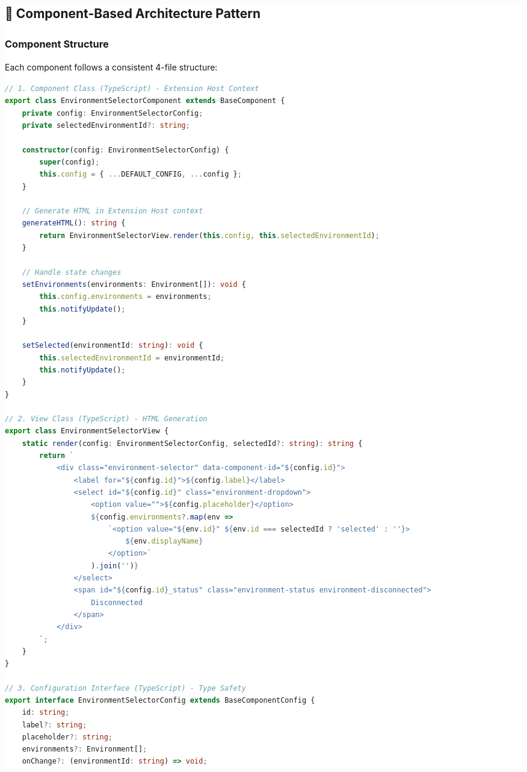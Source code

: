 
## 🔧 Component-Based Architecture Pattern

### **Component Structure**

Each component follows a consistent 4-file structure:

```typescript
// 1. Component Class (TypeScript) - Extension Host Context
export class EnvironmentSelectorComponent extends BaseComponent {
    private config: EnvironmentSelectorConfig;
    private selectedEnvironmentId?: string;
    
    constructor(config: EnvironmentSelectorConfig) {
        super(config);
        this.config = { ...DEFAULT_CONFIG, ...config };
    }
    
    // Generate HTML in Extension Host context
    generateHTML(): string {
        return EnvironmentSelectorView.render(this.config, this.selectedEnvironmentId);
    }
    
    // Handle state changes
    setEnvironments(environments: Environment[]): void {
        this.config.environments = environments;
        this.notifyUpdate();
    }
    
    setSelected(environmentId: string): void {
        this.selectedEnvironmentId = environmentId;
        this.notifyUpdate();
    }
}

// 2. View Class (TypeScript) - HTML Generation
export class EnvironmentSelectorView {
    static render(config: EnvironmentSelectorConfig, selectedId?: string): string {
        return `
            <div class="environment-selector" data-component-id="${config.id}">
                <label for="${config.id}">${config.label}</label>
                <select id="${config.id}" class="environment-dropdown">
                    <option value="">${config.placeholder}</option>
                    ${config.environments?.map(env => 
                        `<option value="${env.id}" ${env.id === selectedId ? 'selected' : ''}>
                            ${env.displayName}
                        </option>`
                    ).join('')}
                </select>
                <span id="${config.id}_status" class="environment-status environment-disconnected">
                    Disconnected
                </span>
            </div>
        `;
    }
}

// 3. Configuration Interface (TypeScript) - Type Safety
export interface EnvironmentSelectorConfig extends BaseComponentConfig {
    id: string;
    label?: string;
    placeholder?: string;
    environments?: Environment[];
    onChange?: (environmentId: string) => void;
```